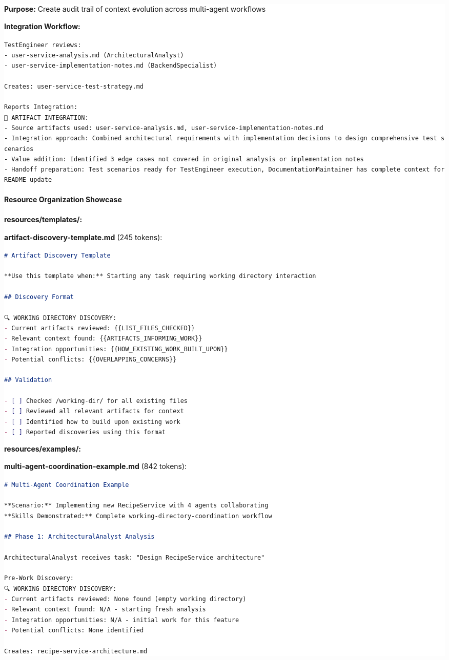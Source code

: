 **Purpose:** Create audit trail of context evolution across multi-agent workflows

**Integration Workflow:**
```
TestEngineer reviews:
- user-service-analysis.md (ArchitecturalAnalyst)
- user-service-implementation-notes.md (BackendSpecialist)

Creates: user-service-test-strategy.md

Reports Integration:
🔗 ARTIFACT INTEGRATION:
- Source artifacts used: user-service-analysis.md, user-service-implementation-notes.md
- Integration approach: Combined architectural requirements with implementation decisions to design comprehensive test scenarios
- Value addition: Identified 3 edge cases not covered in original analysis or implementation notes
- Handoff preparation: Test scenarios ready for TestEngineer execution, DocumentationMaintainer has complete context for README update
```

#### Resource Organization Showcase

**resources/templates/:**

**artifact-discovery-template.md** (245 tokens):
```markdown
# Artifact Discovery Template

**Use this template when:** Starting any task requiring working directory interaction

## Discovery Format

🔍 WORKING DIRECTORY DISCOVERY:
- Current artifacts reviewed: {{LIST_FILES_CHECKED}}
- Relevant context found: {{ARTIFACTS_INFORMING_WORK}}
- Integration opportunities: {{HOW_EXISTING_WORK_BUILT_UPON}}
- Potential conflicts: {{OVERLAPPING_CONCERNS}}

## Validation

- [ ] Checked /working-dir/ for all existing files
- [ ] Reviewed all relevant artifacts for context
- [ ] Identified how to build upon existing work
- [ ] Reported discoveries using this format
```

**resources/examples/:**

**multi-agent-coordination-example.md** (842 tokens):
```markdown
# Multi-Agent Coordination Example

**Scenario:** Implementing new RecipeService with 4 agents collaborating
**Skills Demonstrated:** Complete working-directory-coordination workflow

## Phase 1: ArchitecturalAnalyst Analysis

ArchitecturalAnalyst receives task: "Design RecipeService architecture"

Pre-Work Discovery:
🔍 WORKING DIRECTORY DISCOVERY:
- Current artifacts reviewed: None found (empty working directory)
- Relevant context found: N/A - starting fresh analysis
- Integration opportunities: N/A - initial work for this feature
- Potential conflicts: None identified

Creates: recipe-service-architecture.md
```